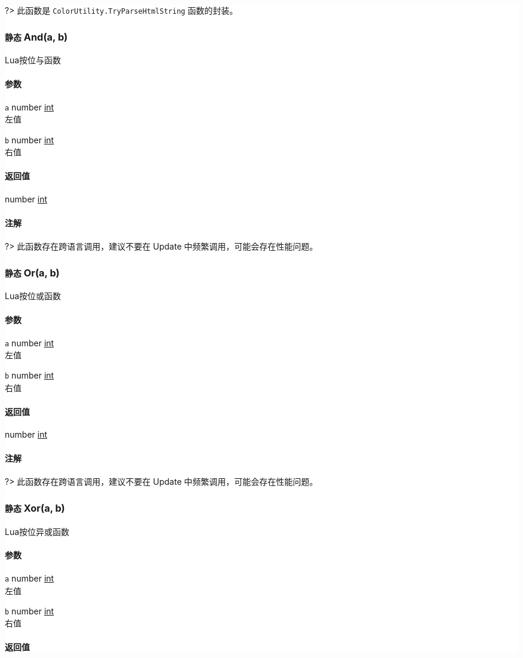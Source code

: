 ?> 此函数是 `ColorUtility.TryParseHtmlString` 函数的封装。


### `静态` And(a, b)

Lua按位与函数


#### 参数


`a` number [int](../types.md)<br/>左值

`b` number [int](../types.md)<br/>右值



#### 返回值

number [int](../types.md)<br/>

#### 注解

?> 此函数存在跨语言调用，建议不要在 Update 中频繁调用，可能会存在性能问题。


### `静态` Or(a, b)

Lua按位或函数


#### 参数


`a` number [int](../types.md)<br/>左值

`b` number [int](../types.md)<br/>右值



#### 返回值

number [int](../types.md)<br/>

#### 注解

?> 此函数存在跨语言调用，建议不要在 Update 中频繁调用，可能会存在性能问题。


### `静态` Xor(a, b)

Lua按位异或函数


#### 参数


`a` number [int](../types.md)<br/>左值

`b` number [int](../types.md)<br/>右值



#### 返回值
